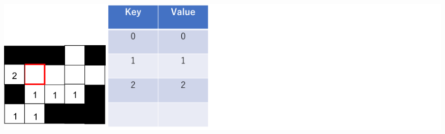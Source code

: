<img src="semi_img/3_labeling_algo_1.png" width=200> <img src="semi_img/3_labeling_algo_2.png" width=200>   
